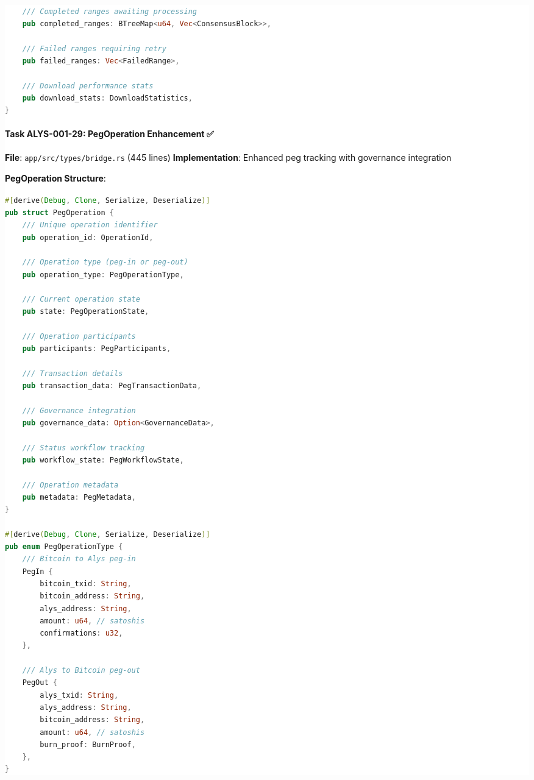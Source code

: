 ```rust
    /// Completed ranges awaiting processing
    pub completed_ranges: BTreeMap<u64, Vec<ConsensusBlock>>,
    
    /// Failed ranges requiring retry
    pub failed_ranges: Vec<FailedRange>,
    
    /// Download performance stats
    pub download_stats: DownloadStatistics,
}
```

#### Task ALYS-001-29: PegOperation Enhancement ✅
**File**: `app/src/types/bridge.rs` (445 lines)
**Implementation**: Enhanced peg tracking with governance integration

**PegOperation Structure**:
```rust
#[derive(Debug, Clone, Serialize, Deserialize)]
pub struct PegOperation {
    /// Unique operation identifier
    pub operation_id: OperationId,
    
    /// Operation type (peg-in or peg-out)
    pub operation_type: PegOperationType,
    
    /// Current operation state
    pub state: PegOperationState,
    
    /// Operation participants
    pub participants: PegParticipants,
    
    /// Transaction details
    pub transaction_data: PegTransactionData,
    
    /// Governance integration
    pub governance_data: Option<GovernanceData>,
    
    /// Status workflow tracking
    pub workflow_state: PegWorkflowState,
    
    /// Operation metadata
    pub metadata: PegMetadata,
}

#[derive(Debug, Clone, Serialize, Deserialize)]
pub enum PegOperationType {
    /// Bitcoin to Alys peg-in
    PegIn {
        bitcoin_txid: String,
        bitcoin_address: String,
        alys_address: String,
        amount: u64, // satoshis
        confirmations: u32,
    },
    
    /// Alys to Bitcoin peg-out
    PegOut {
        alys_txid: String,
        alys_address: String,
        bitcoin_address: String,
        amount: u64, // satoshis
        burn_proof: BurnProof,
    },
}
```
